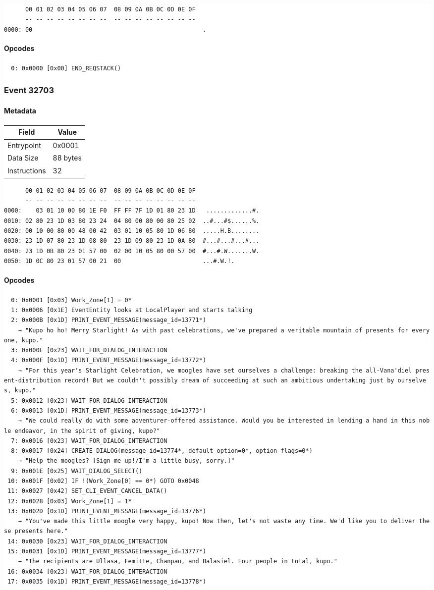 ```
      00 01 02 03 04 05 06 07  08 09 0A 0B 0C 0D 0E 0F
      -- -- -- -- -- -- -- --  -- -- -- -- -- -- -- --
0000: 00                                                .               
```

#### Opcodes

```
  0: 0x0000 [0x00] END_REQSTACK()
```

### Event 32703

#### Metadata

| Field        | Value    |
|--------------|----------|
| Entrypoint   | 0x0001   |
| Data Size    | 88 bytes |
| Instructions | 32       |

```
      00 01 02 03 04 05 06 07  08 09 0A 0B 0C 0D 0E 0F
      -- -- -- -- -- -- -- --  -- -- -- -- -- -- -- --
0000:    03 01 10 00 80 1E F0  FF FF 7F 1D 01 80 23 1D   .............#.
0010: 02 80 23 1D 03 80 23 24  04 80 00 80 00 80 25 02  ..#...#$......%.
0020: 00 10 00 80 00 48 00 42  03 01 10 05 80 1D 06 80  .....H.B........
0030: 23 1D 07 80 23 1D 08 80  23 1D 09 80 23 1D 0A 80  #...#...#...#...
0040: 23 1D 0B 80 23 01 57 00  02 00 10 05 80 00 57 00  #...#.W.......W.
0050: 1D 0C 80 23 01 57 00 21  00                       ...#.W.!.       
```

#### Opcodes

```
  0: 0x0001 [0x03] Work_Zone[1] = 0*
  1: 0x0006 [0x1E] EventEntity looks at LocalPlayer and starts talking
  2: 0x000B [0x1D] PRINT_EVENT_MESSAGE(message_id=13771*)
    → "Kupo ho ho! Merry Starlight! As with past celebrations, we've prepared a veritable mountain of presents for everyone, kupo."
  3: 0x000E [0x23] WAIT_FOR_DIALOG_INTERACTION
  4: 0x000F [0x1D] PRINT_EVENT_MESSAGE(message_id=13772*)
    → "For this year's Starlight Celebration, we moogles have set ourselves a challenge: breaking the all-Vana'diel present-distribution record! But we couldn't possibly dream of succeeding at such an ambitious undertaking just by ourselves, kupo."
  5: 0x0012 [0x23] WAIT_FOR_DIALOG_INTERACTION
  6: 0x0013 [0x1D] PRINT_EVENT_MESSAGE(message_id=13773*)
    → "We could really do with some adventurer-offered assistance. Would you be interested in lending a hand in this noble endeavor, in the spirit of giving, kupo?"
  7: 0x0016 [0x23] WAIT_FOR_DIALOG_INTERACTION
  8: 0x0017 [0x24] CREATE_DIALOG(message_id=13774*, default_option=0*, option_flags=0*)
    → "Help the moogles? [Sign me up!/I'm a little busy, sorry.]"
  9: 0x001E [0x25] WAIT_DIALOG_SELECT()
 10: 0x001F [0x02] IF !(Work_Zone[0] == 0*) GOTO 0x0048
 11: 0x0027 [0x42] SET_CLI_EVENT_CANCEL_DATA()
 12: 0x0028 [0x03] Work_Zone[1] = 1*
 13: 0x002D [0x1D] PRINT_EVENT_MESSAGE(message_id=13776*)
    → "You've made this little moogle very happy, kupo! Now then, let's not waste any time. We'd like you to deliver these presents here."
 14: 0x0030 [0x23] WAIT_FOR_DIALOG_INTERACTION
 15: 0x0031 [0x1D] PRINT_EVENT_MESSAGE(message_id=13777*)
    → "The recipients are Ullasa, Femitte, Chanpau, and Balasiel. Four people in total, kupo."
 16: 0x0034 [0x23] WAIT_FOR_DIALOG_INTERACTION
 17: 0x0035 [0x1D] PRINT_EVENT_MESSAGE(message_id=13778*)
```